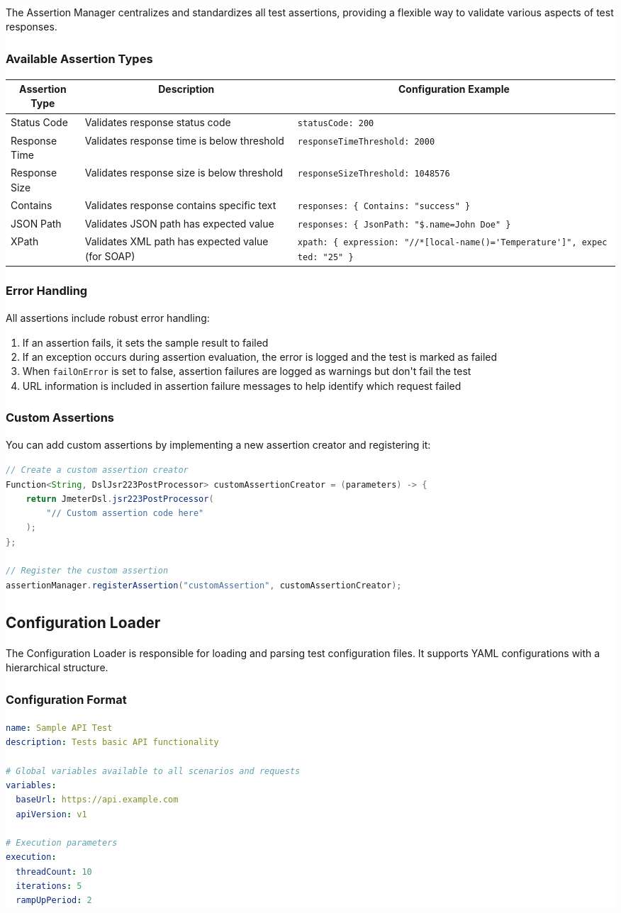 The Assertion Manager centralizes and standardizes all test assertions, providing a flexible way to validate various aspects of test responses.

### Available Assertion Types

| Assertion Type | Description | Configuration Example |
|----------------|-------------|----------------------|
| Status Code | Validates response status code | `statusCode: 200` |
| Response Time | Validates response time is below threshold | `responseTimeThreshold: 2000` |
| Response Size | Validates response size is below threshold | `responseSizeThreshold: 1048576` |
| Contains | Validates response contains specific text | `responses: { Contains: "success" }` |
| JSON Path | Validates JSON path has expected value | `responses: { JsonPath: "$.name=John Doe" }` |
| XPath | Validates XML path has expected value (for SOAP) | `xpath: { expression: "//*[local-name()='Temperature']", expected: "25" }` |

### Error Handling

All assertions include robust error handling:

1. If an assertion fails, it sets the sample result to failed
2. If an exception occurs during assertion evaluation, the error is logged and the test is marked as failed
3. When `failOnError` is set to false, assertion failures are logged as warnings but don't fail the test
4. URL information is included in assertion failure messages to help identify which request failed

### Custom Assertions

You can add custom assertions by implementing a new assertion creator and registering it:

```java
// Create a custom assertion creator
Function<String, DslJsr223PostProcessor> customAssertionCreator = (parameters) -> {
    return JmeterDsl.jsr223PostProcessor(
        "// Custom assertion code here"
    );
};

// Register the custom assertion
assertionManager.registerAssertion("customAssertion", customAssertionCreator);
```

## Configuration Loader

The Configuration Loader is responsible for loading and parsing test configuration files. It supports YAML configurations with a hierarchical structure.

### Configuration Format

```yaml
name: Sample API Test
description: Tests basic API functionality

# Global variables available to all scenarios and requests
variables:
  baseUrl: https://api.example.com
  apiVersion: v1

# Execution parameters
execution:
  threadCount: 10
  iterations: 5
  rampUpPeriod: 2
```